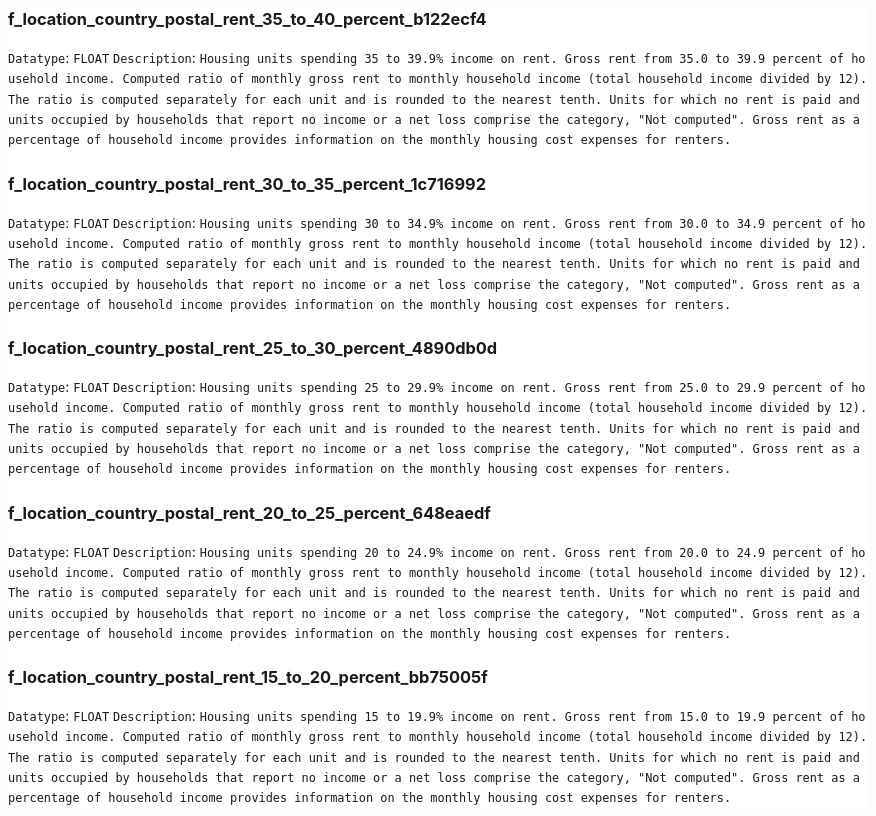 ### f_location_country_postal_rent_35_to_40_percent_b122ecf4
`Datatype`: `FLOAT`
`Description`: `Housing units spending 35 to 39.9% income on rent. Gross rent from 35.0 to 39.9 percent of household income. Computed ratio of monthly gross rent to monthly household income (total household income divided by 12). The ratio is computed separately for each unit and is rounded to the nearest tenth. Units for which no rent is paid and units occupied by households that report no income or a net loss comprise the category, "Not computed". Gross rent as a percentage of household income provides information on the monthly housing cost expenses for renters.`

### f_location_country_postal_rent_30_to_35_percent_1c716992
`Datatype`: `FLOAT`
`Description`: `Housing units spending 30 to 34.9% income on rent. Gross rent from 30.0 to 34.9 percent of household income. Computed ratio of monthly gross rent to monthly household income (total household income divided by 12). The ratio is computed separately for each unit and is rounded to the nearest tenth. Units for which no rent is paid and units occupied by households that report no income or a net loss comprise the category, "Not computed". Gross rent as a percentage of household income provides information on the monthly housing cost expenses for renters.`

### f_location_country_postal_rent_25_to_30_percent_4890db0d
`Datatype`: `FLOAT`
`Description`: `Housing units spending 25 to 29.9% income on rent. Gross rent from 25.0 to 29.9 percent of household income. Computed ratio of monthly gross rent to monthly household income (total household income divided by 12). The ratio is computed separately for each unit and is rounded to the nearest tenth. Units for which no rent is paid and units occupied by households that report no income or a net loss comprise the category, "Not computed". Gross rent as a percentage of household income provides information on the monthly housing cost expenses for renters.`

### f_location_country_postal_rent_20_to_25_percent_648eaedf
`Datatype`: `FLOAT`
`Description`: `Housing units spending 20 to 24.9% income on rent. Gross rent from 20.0 to 24.9 percent of household income. Computed ratio of monthly gross rent to monthly household income (total household income divided by 12). The ratio is computed separately for each unit and is rounded to the nearest tenth. Units for which no rent is paid and units occupied by households that report no income or a net loss comprise the category, "Not computed". Gross rent as a percentage of household income provides information on the monthly housing cost expenses for renters.`

### f_location_country_postal_rent_15_to_20_percent_bb75005f
`Datatype`: `FLOAT`
`Description`: `Housing units spending 15 to 19.9% income on rent. Gross rent from 15.0 to 19.9 percent of household income. Computed ratio of monthly gross rent to monthly household income (total household income divided by 12). The ratio is computed separately for each unit and is rounded to the nearest tenth. Units for which no rent is paid and units occupied by households that report no income or a net loss comprise the category, "Not computed". Gross rent as a percentage of household income provides information on the monthly housing cost expenses for renters.`
